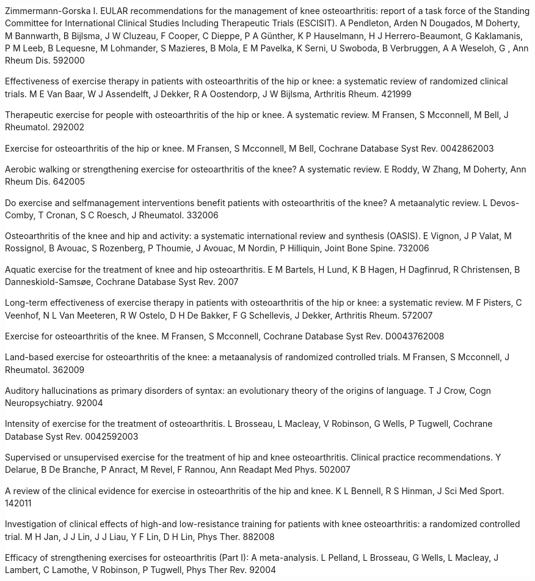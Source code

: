 Zimmermann-Gorska I. EULAR recommendations for the management of knee osteoarthritis: report of a task force of the Standing Committee for International Clinical Studies Including Therapeutic Trials (ESCISIT). A Pendleton, Arden N Dougados, M Doherty, M Bannwarth, B Bijlsma, J W Cluzeau, F Cooper, C Dieppe, P A Günther, K P Hauselmann, H J Herrero-Beaumont, G Kaklamanis, P M Leeb, B Lequesne, M Lohmander, S Mazieres, B Mola, E M Pavelka, K Serni, U Swoboda, B Verbruggen, A A Weseloh, G , Ann Rheum Dis. 592000

Effectiveness of exercise therapy in patients with osteoarthritis of the hip or knee: a systematic review of randomized clinical trials. M E Van Baar, W J Assendelft, J Dekker, R A Oostendorp, J W Bijlsma, Arthritis Rheum. 421999

Therapeutic exercise for people with osteoarthritis of the hip or knee. A systematic review. M Fransen, S Mcconnell, M Bell, J Rheumatol. 292002

Exercise for osteoarthritis of the hip or knee. M Fransen, S Mcconnell, M Bell, Cochrane Database Syst Rev. 0042862003

Aerobic walking or strengthening exercise for osteoarthritis of the knee? A systematic review. E Roddy, W Zhang, M Doherty, Ann Rheum Dis. 642005

Do exercise and selfmanagement interventions benefit patients with osteoarthritis of the knee? A metaanalytic review. L Devos-Comby, T Cronan, S C Roesch, J Rheumatol. 332006

Osteoarthritis of the knee and hip and activity: a systematic international review and synthesis (OASIS). E Vignon, J P Valat, M Rossignol, B Avouac, S Rozenberg, P Thoumie, J Avouac, M Nordin, P Hilliquin, Joint Bone Spine. 732006

Aquatic exercise for the treatment of knee and hip osteoarthritis. E M Bartels, H Lund, K B Hagen, H Dagfinrud, R Christensen, B Danneskiold-Samsøe, Cochrane Database Syst Rev. 2007

Long-term effectiveness of exercise therapy in patients with osteoarthritis of the hip or knee: a systematic review. M F Pisters, C Veenhof, N L Van Meeteren, R W Ostelo, D H De Bakker, F G Schellevis, J Dekker, Arthritis Rheum. 572007

Exercise for osteoarthritis of the knee. M Fransen, S Mcconnell, Cochrane Database Syst Rev. D0043762008

Land-based exercise for osteoarthritis of the knee: a metaanalysis of randomized controlled trials. M Fransen, S Mcconnell, J Rheumatol. 362009

Auditory hallucinations as primary disorders of syntax: an evolutionary theory of the origins of language. T J Crow, Cogn Neuropsychiatry. 92004

Intensity of exercise for the treatment of osteoarthritis. L Brosseau, L Macleay, V Robinson, G Wells, P Tugwell, Cochrane Database Syst Rev. 0042592003

Supervised or unsupervised exercise for the treatment of hip and knee osteoarthritis. Clinical practice recommendations. Y Delarue, B De Branche, P Anract, M Revel, F Rannou, Ann Readapt Med Phys. 502007

A review of the clinical evidence for exercise in osteoarthritis of the hip and knee. K L Bennell, R S Hinman, J Sci Med Sport. 142011

Investigation of clinical effects of high-and low-resistance training for patients with knee osteoarthritis: a randomized controlled trial. M H Jan, J J Lin, J J Liau, Y F Lin, D H Lin, Phys Ther. 882008

Efficacy of strengthening exercises for osteoarthritis (Part I): A meta-analysis. L Pelland, L Brosseau, G Wells, L Macleay, J Lambert, C Lamothe, V Robinson, P Tugwell, Phys Ther Rev. 92004
